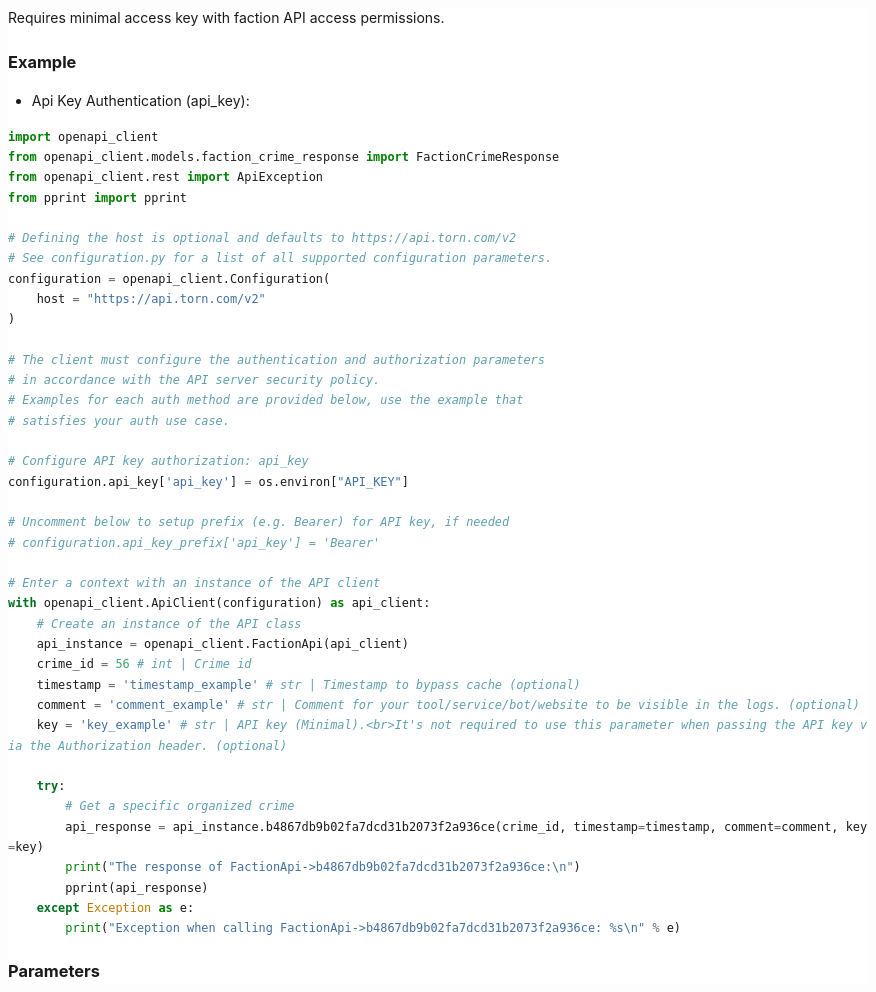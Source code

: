 Requires minimal access key with faction API access permissions. <br>

### Example

* Api Key Authentication (api_key):

```python
import openapi_client
from openapi_client.models.faction_crime_response import FactionCrimeResponse
from openapi_client.rest import ApiException
from pprint import pprint

# Defining the host is optional and defaults to https://api.torn.com/v2
# See configuration.py for a list of all supported configuration parameters.
configuration = openapi_client.Configuration(
    host = "https://api.torn.com/v2"
)

# The client must configure the authentication and authorization parameters
# in accordance with the API server security policy.
# Examples for each auth method are provided below, use the example that
# satisfies your auth use case.

# Configure API key authorization: api_key
configuration.api_key['api_key'] = os.environ["API_KEY"]

# Uncomment below to setup prefix (e.g. Bearer) for API key, if needed
# configuration.api_key_prefix['api_key'] = 'Bearer'

# Enter a context with an instance of the API client
with openapi_client.ApiClient(configuration) as api_client:
    # Create an instance of the API class
    api_instance = openapi_client.FactionApi(api_client)
    crime_id = 56 # int | Crime id
    timestamp = 'timestamp_example' # str | Timestamp to bypass cache (optional)
    comment = 'comment_example' # str | Comment for your tool/service/bot/website to be visible in the logs. (optional)
    key = 'key_example' # str | API key (Minimal).<br>It's not required to use this parameter when passing the API key via the Authorization header. (optional)

    try:
        # Get a specific organized crime
        api_response = api_instance.b4867db9b02fa7dcd31b2073f2a936ce(crime_id, timestamp=timestamp, comment=comment, key=key)
        print("The response of FactionApi->b4867db9b02fa7dcd31b2073f2a936ce:\n")
        pprint(api_response)
    except Exception as e:
        print("Exception when calling FactionApi->b4867db9b02fa7dcd31b2073f2a936ce: %s\n" % e)
```



### Parameters
